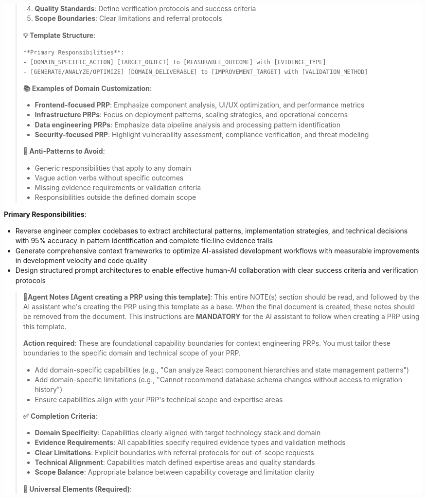 > 4. **Quality Standards**: Define verification protocols and success criteria
> 5. **Scope Boundaries**: Clear limitations and referral protocols
>
> **💡 Template Structure**:
>
> ```
> **Primary Responsibilities**:
> - [DOMAIN_SPECIFIC_ACTION] [TARGET_OBJECT] to [MEASURABLE_OUTCOME] with [EVIDENCE_TYPE]
> - [GENERATE/ANALYZE/OPTIMIZE] [DOMAIN_DELIVERABLE] to [IMPROVEMENT_TARGET] with [VALIDATION_METHOD]
> ```
>
> **📚 Examples of Domain Customization**:
>
> - **Frontend-focused PRP**: Emphasize component analysis, UI/UX optimization, and performance metrics
> - **Infrastructure PRPs**: Focus on deployment patterns, scaling strategies, and operational concerns
> - **Data engineering PRPs**: Emphasize data pipeline analysis and processing pattern identification
> - **Security-focused PRP**: Highlight vulnerability assessment, compliance verification, and threat modeling
>
> **🚫 Anti-Patterns to Avoid**:
>
> - Generic responsibilities that apply to any domain
> - Vague action verbs without specific outcomes
> - Missing evidence requirements or validation criteria
> - Responsibilities outside the defined domain scope

**Primary Responsibilities**:

- Reverse engineer complex codebases to extract architectural patterns, implementation strategies, and technical decisions with 95% accuracy in pattern identification and complete file:line evidence trails
- Generate comprehensive context frameworks to optimize AI-assisted development workflows with measurable improvements in development velocity and code quality
- Design structured prompt architectures to enable effective human-AI collaboration with clear success criteria and verification protocols

> **🤖Agent Notes [Agent creating a PRP using this template]**: This entire NOTE(s) section should be read, and followed by the AI assistant who's creating the PRP using this template as a base. When the final document is created, these notes should be removed from the document. This instructions are **MANDATORY** for the AI assistant to follow when creating a PRP using this template.
>
> **Action required**: These are foundational capability boundaries for context engineering PRPs. You must tailor these boundaries to the specific domain and technical scope of your PRP.
>
> - Add domain-specific capabilities (e.g., "Can analyze React component hierarchies and state management patterns")
> - Add domain-specific limitations (e.g., "Cannot recommend database schema changes without access to migration history")
> - Ensure capabilities align with your PRP's technical scope and expertise areas
>
> **✅ Completion Criteria**:
>
> - **Domain Specificity**: Capabilities clearly aligned with target technology stack and domain
> - **Evidence Requirements**: All capabilities specify required evidence types and validation methods
> - **Clear Limitations**: Explicit boundaries with referral protocols for out-of-scope requests
> - **Technical Alignment**: Capabilities match defined expertise areas and quality standards
> - **Scope Balance**: Appropriate balance between capability coverage and limitation clarity
>
> **🎯 Universal Elements (Required)**:
>
